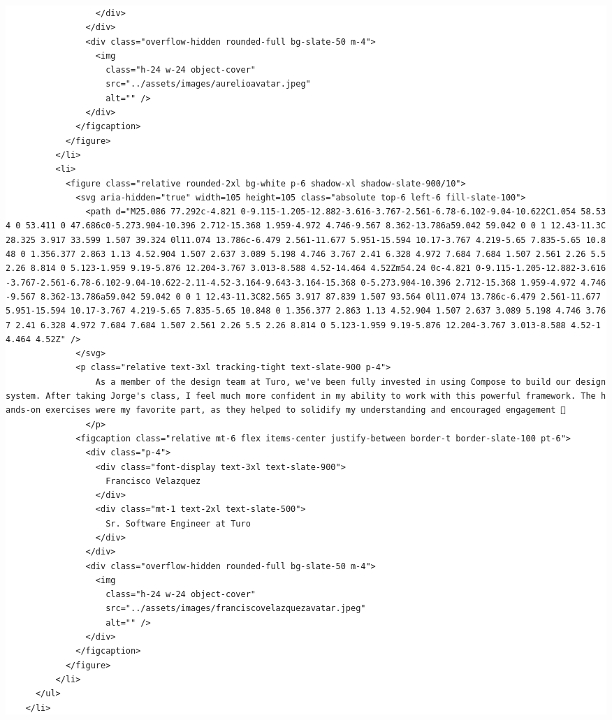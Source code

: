                       </div>
                    </div>
                    <div class="overflow-hidden rounded-full bg-slate-50 m-4">
                      <img
                        class="h-24 w-24 object-cover"
                        src="../assets/images/aurelioavatar.jpeg"
                        alt="" />
                    </div>
                  </figcaption>
                </figure>
              </li>
              <li>
                <figure class="relative rounded-2xl bg-white p-6 shadow-xl shadow-slate-900/10">
                  <svg aria-hidden="true" width=105 height=105 class="absolute top-6 left-6 fill-slate-100">
                    <path d="M25.086 77.292c-4.821 0-9.115-1.205-12.882-3.616-3.767-2.561-6.78-6.102-9.04-10.622C1.054 58.534 0 53.411 0 47.686c0-5.273.904-10.396 2.712-15.368 1.959-4.972 4.746-9.567 8.362-13.786a59.042 59.042 0 0 1 12.43-11.3C28.325 3.917 33.599 1.507 39.324 0l11.074 13.786c-6.479 2.561-11.677 5.951-15.594 10.17-3.767 4.219-5.65 7.835-5.65 10.848 0 1.356.377 2.863 1.13 4.52.904 1.507 2.637 3.089 5.198 4.746 3.767 2.41 6.328 4.972 7.684 7.684 1.507 2.561 2.26 5.5 2.26 8.814 0 5.123-1.959 9.19-5.876 12.204-3.767 3.013-8.588 4.52-14.464 4.52Zm54.24 0c-4.821 0-9.115-1.205-12.882-3.616-3.767-2.561-6.78-6.102-9.04-10.622-2.11-4.52-3.164-9.643-3.164-15.368 0-5.273.904-10.396 2.712-15.368 1.959-4.972 4.746-9.567 8.362-13.786a59.042 59.042 0 0 1 12.43-11.3C82.565 3.917 87.839 1.507 93.564 0l11.074 13.786c-6.479 2.561-11.677 5.951-15.594 10.17-3.767 4.219-5.65 7.835-5.65 10.848 0 1.356.377 2.863 1.13 4.52.904 1.507 2.637 3.089 5.198 4.746 3.767 2.41 6.328 4.972 7.684 7.684 1.507 2.561 2.26 5.5 2.26 8.814 0 5.123-1.959 9.19-5.876 12.204-3.767 3.013-8.588 4.52-14.464 4.52Z" />
                  </svg>
                  <p class="relative text-3xl tracking-tight text-slate-900 p-4">
                      As a member of the design team at Turo, we've been fully invested in using Compose to build our design system. After taking Jorge's class, I feel much more confident in my ability to work with this powerful framework. The hands-on exercises were my favorite part, as they helped to solidify my understanding and encouraged engagement 💯
                    </p>
                  <figcaption class="relative mt-6 flex items-center justify-between border-t border-slate-100 pt-6">
                    <div class="p-4">
                      <div class="font-display text-3xl text-slate-900">
                        Francisco Velazquez
                      </div>
                      <div class="mt-1 text-2xl text-slate-500">
                        Sr. Software Engineer at Turo
                      </div>
                    </div>
                    <div class="overflow-hidden rounded-full bg-slate-50 m-4">
                      <img
                        class="h-24 w-24 object-cover"
                        src="../assets/images/franciscovelazquezavatar.jpeg"
                        alt="" />
                    </div>
                  </figcaption>
                </figure>
              </li>
          </ul>
        </li>
